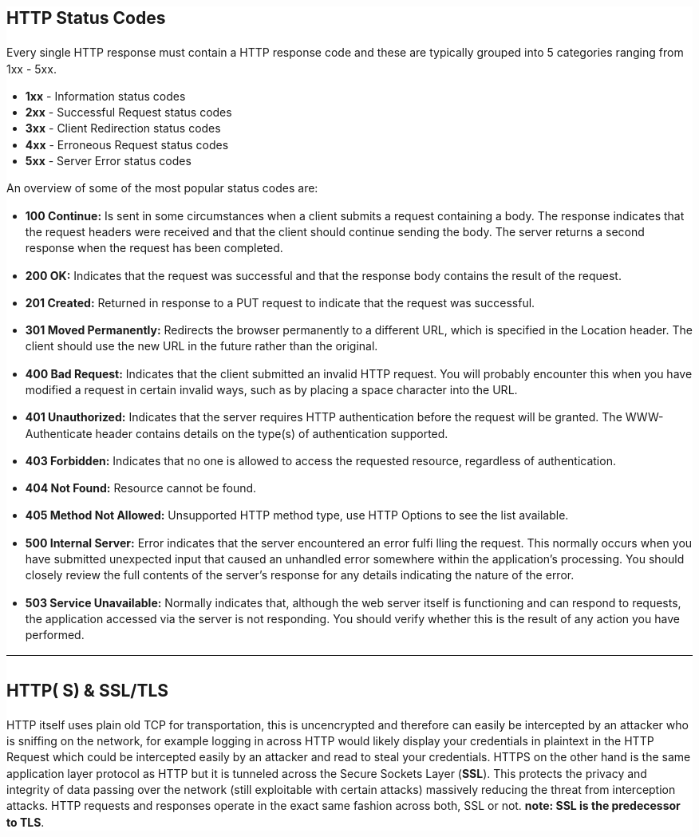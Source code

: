 

## HTTP Status Codes

Every single HTTP response must contain a HTTP response code and these are typically grouped into 5 categories ranging from 1xx - 5xx.

- **1xx** - Information status codes
- **2xx** - Successful Request status codes
- **3xx** - Client Redirection status codes
- **4xx** - Erroneous Request status codes
- **5xx** - Server Error status codes

An overview of some of the most popular status codes are:

- **100 Continue:** Is sent in some circumstances when a client submits a request containing a body. The response indicates that the request headers were received and that the client should continue sending the body. The server returns a second response when the request has been completed.

- **200 OK:** Indicates that the request was successful and that the response body contains the result of the request.

- **201 Created:** Returned in response to a PUT request to indicate that the request was successful.

- **301 Moved Permanently:** Redirects the browser permanently to a different URL, which is specified in the Location header. The client should use the new URL in the future rather than the original.

- **400 Bad Request:** Indicates that the client submitted an invalid HTTP request. You will probably encounter this when you have modified a request in certain invalid ways, such as by placing a space character into the URL.

- **401 Unauthorized:** Indicates that the server requires HTTP authentication before the request will be granted. The WWW-Authenticate header contains details on the type(s) of authentication supported.

- **403 Forbidden:** Indicates that no one is allowed to access the requested resource, regardless of authentication.

- **404 Not Found:** Resource cannot be found.

- **405 Method Not Allowed:** Unsupported HTTP method type, use HTTP Options to see the list available.

- **500 Internal Server:** Error indicates that the server encountered an error fulfi lling the request. This normally occurs when you have submitted unexpected input that caused an unhandled error somewhere within the application’s processing. You should closely review the full contents of the server’s response for any details indicating the nature of the error.

- **503 Service Unavailable:** Normally indicates that, although the web server itself is functioning and can respond to requests, the application accessed via the server is not responding. You should verify whether this is the result of any action you have performed.



---



## HTTP( S) & SSL/TLS
HTTP itself uses plain old TCP for transportation, this is uncencrypted and therefore can easily be intercepted by an attacker who is sniffing on the network, for example logging in across HTTP would likely display your credentials in plaintext in the HTTP Request which could be intercepted easily by an attacker and read to steal your credentials.  HTTPS on the other hand is the same application layer protocol as HTTP but it is tunneled across the Secure Sockets Layer (**SSL**).  This protects the privacy and integrity of data passing over the network (still exploitable with certain attacks) massively reducing the threat from interception attacks.  HTTP requests and responses operate in the exact same fashion across both, SSL or not.  **note: SSL is the predecessor to TLS**.
